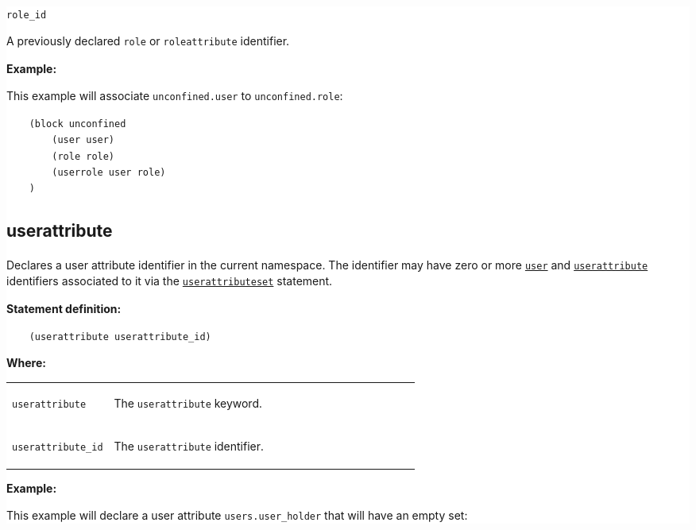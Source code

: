 </tr>
<tr class="odd">
<td align="left"><p><code>role_id</code></p></td>
<td align="left"><p>A previously declared <code>role</code> or <code>roleattribute</code> identifier.</p></td>
</tr>
</tbody>
</table>

**Example:**

This example will associate `unconfined.user` to `unconfined.role`:

```secil
    (block unconfined
        (user user)
        (role role)
        (userrole user role)
    )
```

userattribute
-------------

Declares a user attribute identifier in the current namespace. The identifier may have zero or more [`user`](cil_user_statements.md#user) and [`userattribute`](cil_user_statements.md#userattribute) identifiers associated to it via the [`userattributeset`](cil_user_statements.md#userattributeset) statement.

**Statement definition:**

```secil
    (userattribute userattribute_id)
```

**Where:**

<table>
<colgroup>
<col width="25%" />
<col width="75%" />
</colgroup>
<tbody>
<tr class="odd">
<td align="left"><p><code>userattribute</code></p></td>
<td align="left"><p>The <code>userattribute</code> keyword.</p></td>
</tr>
<tr class="even">
<td align="left"><p><code>userattribute_id</code></p></td>
<td align="left"><p>The <code>userattribute</code> identifier.</p></td>
</tr>
</tbody>
</table>

**Example:**

This example will declare a user attribute `users.user_holder` that will have an empty set:
